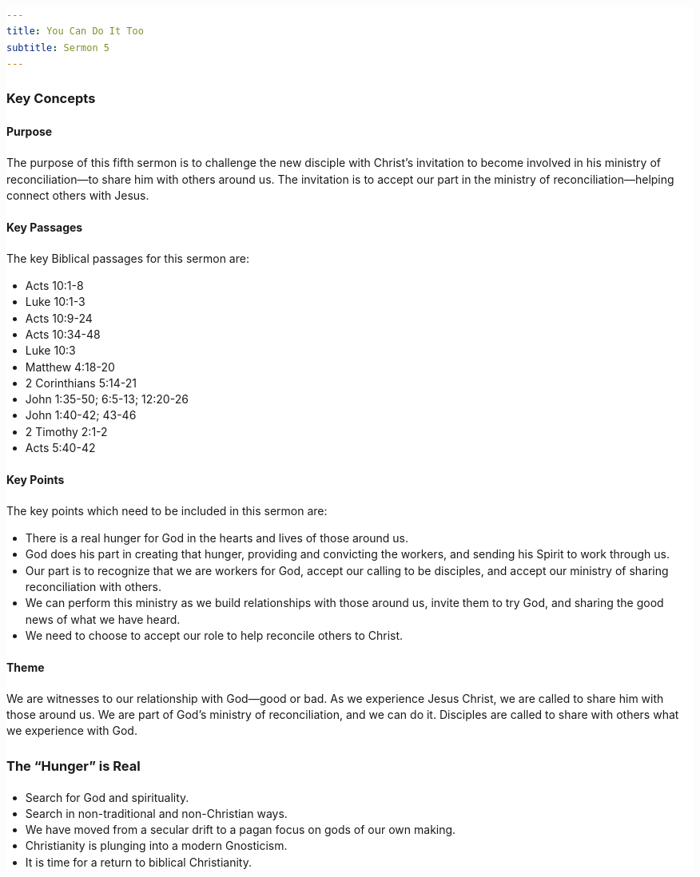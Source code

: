 ```yaml
---
title: You Can Do It Too
subtitle: Sermon 5
---
```


### Key Concepts

#### Purpose

The purpose of this fifth sermon is to challenge the new disciple with Christ’s invitation to become involved in his ministry of reconciliation—to share him with others around us. The invitation is to accept our part in the ministry of reconciliation—helping connect others with Jesus.

#### Key Passages

The key Biblical passages for this sermon are:

- Acts 10:1-8
- Luke 10:1-3
- Acts 10:9-24
- Acts 10:34-48
- Luke 10:3
- Matthew 4:18-20
- 2 Corinthians 5:14-21
- John 1:35-50; 6:5-13; 12:20-26
- John 1:40-42; 43-46
- 2 Timothy 2:1-2
- Acts 5:40-42

#### Key Points

The key points which need to be included in this sermon are:

- There is a real hunger for God in the hearts and lives of those around us.
- God does his part in creating that hunger, providing and convicting the workers, and sending his Spirit to work through us.
- Our part is to recognize that we are workers for God, accept our calling to be disciples, and accept our ministry of sharing reconciliation with others.
- We can perform this ministry as we build relationships with those around us, invite them to try God, and sharing the good news of what we have heard.
- We need to choose to accept our role to help reconcile others to Christ.

#### Theme

We are witnesses to our relationship with God—good or bad. As we experience Jesus Christ, we are called to share him with those around us. We are part of God’s ministry of reconciliation, and we can do it. Disciples are called to share with others what we experience with God.

### The “Hunger” is Real

- Search for God and spirituality.
- Search in non-traditional and non-Christian ways.
- We have moved from a secular drift to a pagan focus on gods of our own making.
- Christianity is plunging into a modern Gnosticism.
- It is time for a return to biblical Christianity.
